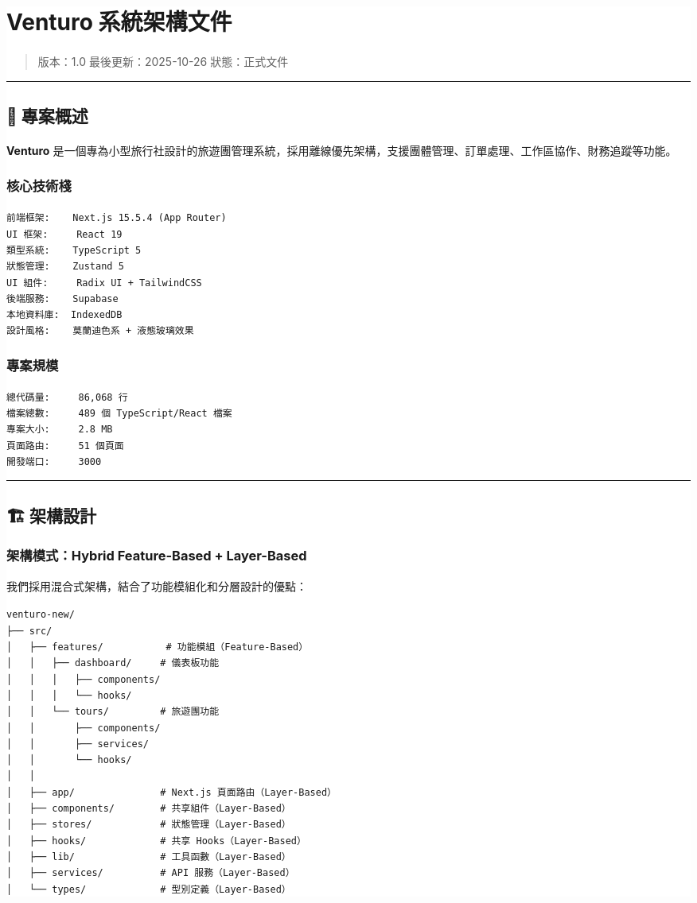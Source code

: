 # Venturo 系統架構文件

> 版本：1.0
> 最後更新：2025-10-26
> 狀態：正式文件

---

## 🎯 專案概述

**Venturo** 是一個專為小型旅行社設計的旅遊團管理系統，採用離線優先架構，支援團體管理、訂單處理、工作區協作、財務追蹤等功能。

### 核心技術棧

```
前端框架:    Next.js 15.5.4 (App Router)
UI 框架:     React 19
類型系統:    TypeScript 5
狀態管理:    Zustand 5
UI 組件:     Radix UI + TailwindCSS
後端服務:    Supabase
本地資料庫:  IndexedDB
設計風格:    莫蘭迪色系 + 液態玻璃效果
```

### 專案規模

```
總代碼量:     86,068 行
檔案總數:     489 個 TypeScript/React 檔案
專案大小:     2.8 MB
頁面路由:     51 個頁面
開發端口:     3000
```

---

## 🏗️ 架構設計

### 架構模式：Hybrid Feature-Based + Layer-Based

我們採用混合式架構，結合了功能模組化和分層設計的優點：

```
venturo-new/
├── src/
│   ├── features/           # 功能模組（Feature-Based）
│   │   ├── dashboard/     # 儀表板功能
│   │   │   ├── components/
│   │   │   └── hooks/
│   │   └── tours/         # 旅遊團功能
│   │       ├── components/
│   │       ├── services/
│   │       └── hooks/
│   │
│   ├── app/               # Next.js 頁面路由（Layer-Based）
│   ├── components/        # 共享組件（Layer-Based）
│   ├── stores/            # 狀態管理（Layer-Based）
│   ├── hooks/             # 共享 Hooks（Layer-Based）
│   ├── lib/               # 工具函數（Layer-Based）
│   ├── services/          # API 服務（Layer-Based）
│   └── types/             # 型別定義（Layer-Based）
```
